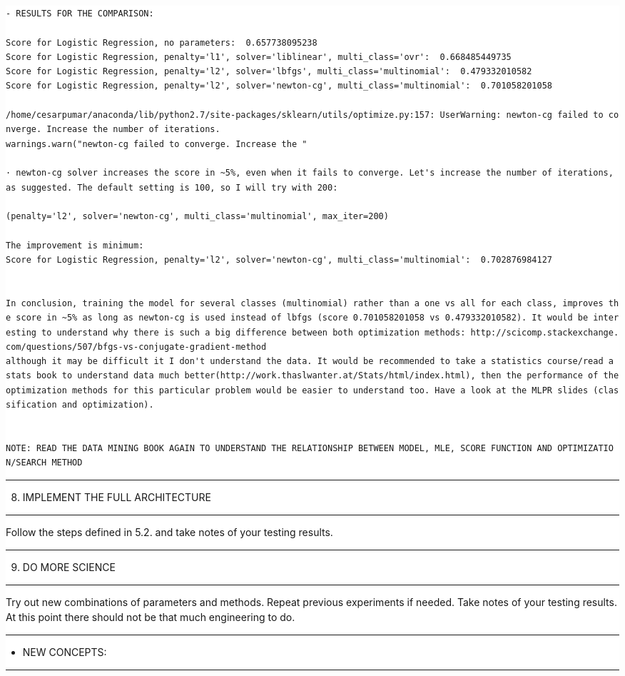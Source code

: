 	- RESULTS FOR THE COMPARISON:

	Score for Logistic Regression, no parameters:  0.657738095238
	Score for Logistic Regression, penalty='l1', solver='liblinear', multi_class='ovr':  0.668485449735
	Score for Logistic Regression, penalty='l2', solver='lbfgs', multi_class='multinomial':  0.479332010582
	Score for Logistic Regression, penalty='l2', solver='newton-cg', multi_class='multinomial':  0.701058201058

	/home/cesarpumar/anaconda/lib/python2.7/site-packages/sklearn/utils/optimize.py:157: UserWarning: newton-cg failed to converge. Increase the number of iterations.
  	warnings.warn("newton-cg failed to converge. Increase the "

  	· newton-cg solver increases the score in ~5%, even when it fails to converge. Let's increase the number of iterations, as suggested. The default setting is 100, so I will try with 200:

  	(penalty='l2', solver='newton-cg', multi_class='multinomial', max_iter=200)

  	The improvement is minimum: 
  	Score for Logistic Regression, penalty='l2', solver='newton-cg', multi_class='multinomial':  0.702876984127


  	In conclusion, training the model for several classes (multinomial) rather than a one vs all for each class, improves the score in ~5% as long as newton-cg is used instead of lbfgs (score 0.701058201058 vs 0.479332010582). It would be interesting to understand why there is such a big difference between both optimization methods: http://scicomp.stackexchange.com/questions/507/bfgs-vs-conjugate-gradient-method
  	although it may be difficult it I don't understand the data. It would be recommended to take a statistics course/read a stats book to understand data much better(http://work.thaslwanter.at/Stats/html/index.html), then the performance of the optimization methods for this particular problem would be easier to understand too. Have a look at the MLPR slides (classification and optimization).


  	NOTE: READ THE DATA MINING BOOK AGAIN TO UNDERSTAND THE RELATIONSHIP BETWEEN MODEL, MLE, SCORE FUNCTION AND OPTIMIZATION/SEARCH METHOD



-----------------------------------
8. IMPLEMENT THE FULL ARCHITECTURE
-----------------------------------

Follow the steps defined in 5.2. and take notes of your testing results.


-------------------
9. DO MORE SCIENCE
-------------------

Try out new combinations of parameters and methods. Repeat previous experiments if needed. Take notes of your testing results. At this point there should not be that much engineering to do.



----------------
* NEW CONCEPTS:
----------------
